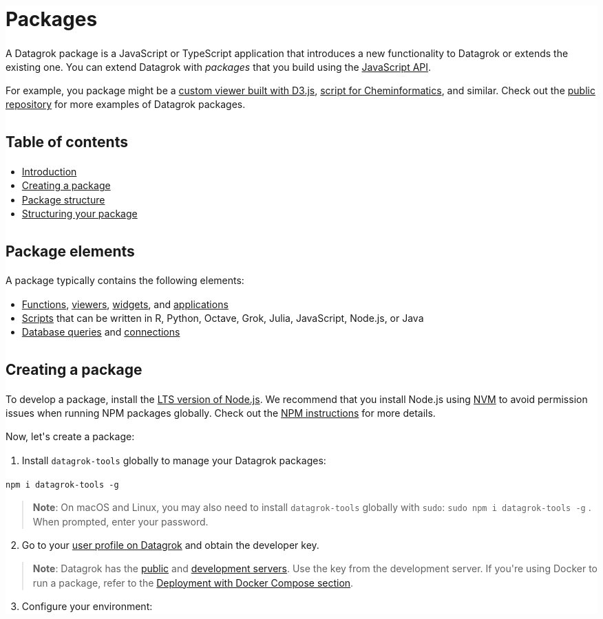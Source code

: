 


# Packages

A Datagrok package is a JavaScript or TypeScript application that introduces a new functionality to Datagrok or extends 
the existing one. You can extend Datagrok with _packages_ that you build using the [JavaScript API].

For example, you package might be a [custom viewer built with D3.js], [script for Cheminformatics], and similar. Check 
out the [public repository] for more examples of Datagrok packages.

## Table of contents

* [Introduction](#package-elements)
* [Creating a package](#creating-a-package)
* [Package structure](#package-structure)
* [Structuring your package](#structuring-your-package)

## Package elements

A package typically contains the following elements:

* [Functions], [viewers], [widgets], and [applications]
* [Scripts] that can be written in R, Python, Octave, Grok, Julia, JavaScript, Node.js, or Java
* [Database queries] and [connections]

## Creating a package

To develop a package, install the [LTS version of Node.js]. We recommend that you install Node.js using [NVM] to avoid 
permission issues when running NPM packages globally. Check out the [NPM instructions] for more details.

Now, let's create a package:

1. Install `datagrok-tools` globally to manage your Datagrok packages:

  ```shell
  npm i datagrok-tools -g
  ```

  > **Note**: On macOS and Linux, you may also need to install `datagrok-tools` globally with `sudo`: `sudo npm i datagrok-tools -g` . 
  > When prompted, enter your password.

2. Go to your [user profile on Datagrok] and obtain the developer key.

> **Note**: Datagrok has the [public] and [development servers]. Use the key from the development server. If you're 
> using Docker to run a package, refer to the [Deployment with Docker Compose section].

3. Configure your environment:


[a few valuable scripts]: https://github.com/datagrok-ai/public/tree/master/tools#commands
[alternative to Moment.js]: https://www.npmjs.com/package/dayjs
[annotated functions]: ../../overview/functions/function.md
[applications]: ../applications.md "An application is an advanced package that provides a series of views and extended functionality."
[competitor for jQuery]: https://www.npmjs.com/package/cash-dom
[connections]: ../../access/data-connection.md "A data connection is a configuration in Datagrok that lets you access data in a data source such as GitHub repository or local file system."
[custom viewer built with D3.js]: https://github.com/datagrok-ai/public/tree/master/packages/Viewers
[database queries]: ../../access/data-query.md "A data query extract data from a source. A data query can be an SQL query or a query to an Excel file."
[Datagrok configuration section]: ./datagrok-configuration.md
[Datagrok tools section]: https://github.com/datagrok-ai/public/tree/master/tools#datagrok-tools
[debug]: ./_debugging.md
[deployment with Docker Compose section]: https://datagrok.ai/help/develop/admin/docker-compose
[development servers]: https://dev.datagrok.ai/u
[functions]: ../../overview/functions/function.md "A function can be used to query a database, delete a column from a table, applying predictive model to a dataset and other things."
[function types]: ./_package-function-types.md
[grok CLI section]: https://github.com/datagrok-ai/public/tree/master/tools#datagrok-tools
[header parameters]: ../scripting.md#header-parameters
[javaScript API]: https://datagrok.ai/help/develop/js-api
[LTS version of Node.js]: https://nodejs.org/en/download/
[node.js > os homedir section]: https://nodejs.org/api/os.html#os_os_homedir
[npm instructions]: https://docs.npmjs.com/downloading-and-installing-node-js-and-npm
[npm package naming rules]: https://docs.npmjs.com/cli/v6/configuring-npm/package-json#name
[npm]: https://docs.npmjs.com/downloading-and-installing-node-js-and-npm
[nvm]: https://github.com/nvm-sh/nvm#installing-and-updating
[package section]: https://datagrok.ai/js-api/classes/dg.package
[public repository]: https://github.com/datagrok-ai/public/tree/master/packages
[public]: https://public.datagrok.ai/u
[publish the package]: _publishing.md
[script for Cheminformatics]: https://github.com/datagrok-ai/public/tree/master/packages/ChemScripts
[scripts]: ../scripting.md "Scripting combines fast interactive visualizations and other features of the Datagrok platform with statistical packages and visualizations available in R, Python, Octave, Julia, and JavaScript."
[semantic type detectors]: ../how-to/semantic-type-detector.md
[sequence package]: https://github.com/datagrok-ai/public/tree/master/packages/Sequence
[tables]: ../../access/connectors/files.md#supported-tabular-formats
[user profile on Datagrok]: https://dev.datagrok.ai/u
[viewers]: ../../visualize/viewers.md "A viewer is a visual component associated with a table."
[views]: ../how-to/custom-views.md
[webpack documentation]: https://webpack.js.org/configuration/
[widgets]: ../../visualize/widgets.md "Widgets are various UI elements that together comprise the platform's user interface."